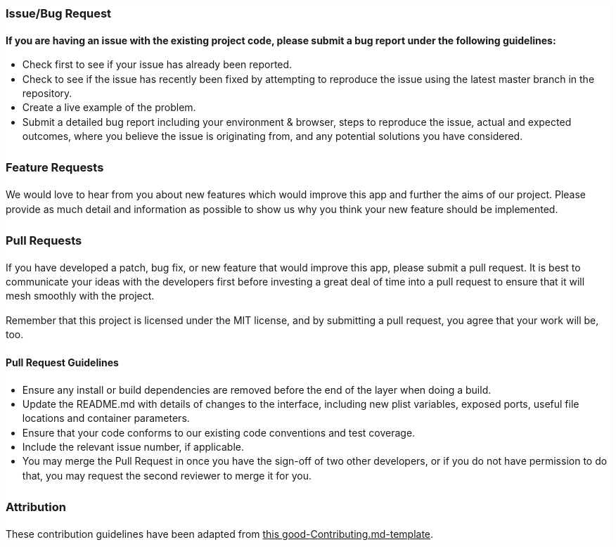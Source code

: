 ### Issue/Bug Request

**If you are having an issue with the existing project code, please submit a bug report under the following guidelines:**

- Check first to see if your issue has already been reported.
- Check to see if the issue has recently been fixed by attempting to reproduce the issue using the latest master branch in the repository.
- Create a live example of the problem.
- Submit a detailed bug report including your environment & browser, steps to reproduce the issue, actual and expected outcomes, where you believe the issue is originating from, and any potential solutions you have considered.

### Feature Requests

We would love to hear from you about new features which would improve this app and further the aims of our project. Please provide as much detail and information as possible to show us why you think your new feature should be implemented.

### Pull Requests

If you have developed a patch, bug fix, or new feature that would improve this app, please submit a pull request. It is best to communicate your ideas with the developers first before investing a great deal of time into a pull request to ensure that it will mesh smoothly with the project.

Remember that this project is licensed under the MIT license, and by submitting a pull request, you agree that your work will be, too.

#### Pull Request Guidelines

- Ensure any install or build dependencies are removed before the end of the layer when doing a build.
- Update the README.md with details of changes to the interface, including new plist variables, exposed ports, useful file locations and container parameters.
- Ensure that your code conforms to our existing code conventions and test coverage.
- Include the relevant issue number, if applicable.
- You may merge the Pull Request in once you have the sign-off of two other developers, or if you do not have permission to do that, you may request the second reviewer to merge it for you.

### Attribution

These contribution guidelines have been adapted from [this good-Contributing.md-template](https://gist.github.com/PurpleBooth/b24679402957c63ec426).
